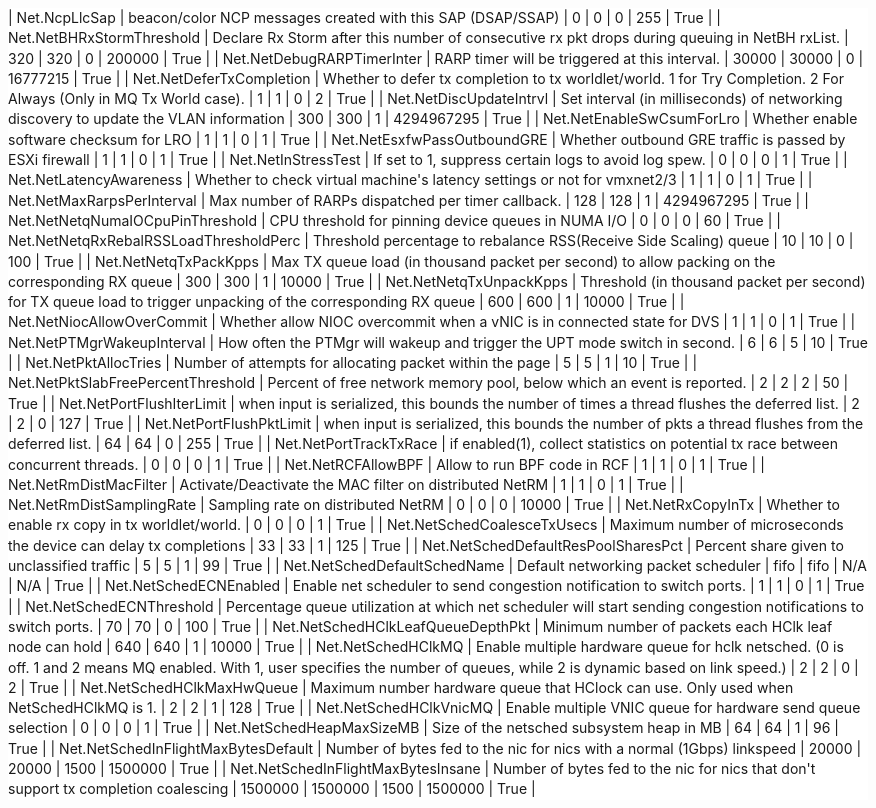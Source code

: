| Net.NcpLlcSap | beacon/color NCP messages created with this SAP (DSAP/SSAP) | 0 | 0 | 0 | 255 | True |
| Net.NetBHRxStormThreshold | Declare Rx Storm after this number of consecutive rx pkt drops during queuing in NetBH rxList. | 320 | 320 | 0 | 200000 | True |
| Net.NetDebugRARPTimerInter | RARP timer will be triggered at this interval. | 30000 | 30000 | 0 | 16777215 | True |
| Net.NetDeferTxCompletion | Whether to defer tx completion to tx worldlet/world. 1 for Try Completion. 2 For Always (Only in MQ Tx World case). | 1 | 1 | 0 | 2 | True |
| Net.NetDiscUpdateIntrvl | Set interval (in milliseconds) of networking discovery to update the VLAN information | 300 | 300 | 1 | 4294967295 | True |
| Net.NetEnableSwCsumForLro | Whether enable software checksum for LRO | 1 | 1 | 0 | 1 | True |
| Net.NetEsxfwPassOutboundGRE | Whether outbound GRE traffic is passed by ESXi firewall | 1 | 1 | 0 | 1 | True |
| Net.NetInStressTest | If set to 1, suppress certain logs to avoid log spew. | 0 | 0 | 0 | 1 | True |
| Net.NetLatencyAwareness | Whether to check virtual machine's latency settings or not for vmxnet2/3 | 1 | 1 | 0 | 1 | True |
| Net.NetMaxRarpsPerInterval | Max number of RARPs dispatched per timer callback. | 128 | 128 | 1 | 4294967295 | True |
| Net.NetNetqNumaIOCpuPinThreshold | CPU threshold for pinning device queues in NUMA I/O | 0 | 0 | 0 | 60 | True |
| Net.NetNetqRxRebalRSSLoadThresholdPerc | Threshold percentage to rebalance RSS(Receive Side Scaling) queue | 10 | 10 | 0 | 100 | True |
| Net.NetNetqTxPackKpps | Max TX queue load (in thousand packet per second) to allow packing on the corresponding RX queue | 300 | 300 | 1 | 10000 | True |
| Net.NetNetqTxUnpackKpps | Threshold (in thousand packet per second) for TX queue load to trigger unpacking of the corresponding RX queue | 600 | 600 | 1 | 10000 | True |
| Net.NetNiocAllowOverCommit | Whether allow NIOC overcommit when a vNIC is in connected state for DVS | 1 | 1 | 0 | 1 | True |
| Net.NetPTMgrWakeupInterval | How often the PTMgr will wakeup and trigger the UPT mode switch in second. | 6 | 6 | 5 | 10 | True |
| Net.NetPktAllocTries | Number of attempts for allocating packet within the page | 5 | 5 | 1 | 10 | True |
| Net.NetPktSlabFreePercentThreshold | Percent of free network memory pool, below which an event is reported. | 2 | 2 | 2 | 50 | True |
| Net.NetPortFlushIterLimit | when input is serialized, this bounds the number of times a thread flushes the deferred list. | 2 | 2 | 0 | 127 | True |
| Net.NetPortFlushPktLimit | when input is serialized, this bounds the number of pkts a thread flushes from the deferred list. | 64 | 64 | 0 | 255 | True |
| Net.NetPortTrackTxRace | if enabled(1), collect statistics on potential tx race between concurrent threads. | 0 | 0 | 0 | 1 | True |
| Net.NetRCFAllowBPF | Allow to run BPF code in RCF | 1 | 1 | 0 | 1 | True |
| Net.NetRmDistMacFilter | Activate/Deactivate the MAC filter on distributed NetRM | 1 | 1 | 0 | 1 | True |
| Net.NetRmDistSamplingRate | Sampling rate on distributed NetRM | 0 | 0 | 0 | 10000 | True |
| Net.NetRxCopyInTx | Whether to enable rx copy in tx worldlet/world. | 0 | 0 | 0 | 1 | True |
| Net.NetSchedCoalesceTxUsecs | Maximum number of microseconds the device can delay tx completions | 33 | 33 | 1 | 125 | True |
| Net.NetSchedDefaultResPoolSharesPct | Percent share given to unclassified traffic | 5 | 5 | 1 | 99 | True |
| Net.NetSchedDefaultSchedName | Default networking packet scheduler | fifo | fifo | N/A | N/A | True |
| Net.NetSchedECNEnabled | Enable net scheduler to send congestion notification to switch ports. | 1 | 1 | 0 | 1 | True |
| Net.NetSchedECNThreshold | Percentage queue utilization at which net scheduler will start sending congestion notifications to switch ports. | 70 | 70 | 0 | 100 | True |
| Net.NetSchedHClkLeafQueueDepthPkt | Minimum number of packets each HClk leaf node can hold | 640 | 640 | 1 | 10000 | True |
| Net.NetSchedHClkMQ | Enable multiple hardware queue for hclk netsched. (0 is off. 1 and 2 means MQ enabled. With 1, user specifies the number of queues, while 2 is dynamic based on link speed.) | 2 | 2 | 0 | 2 | True |
| Net.NetSchedHClkMaxHwQueue | Maximum number hardware queue that HClock can use. Only used when NetSchedHClkMQ is 1. | 2 | 2 | 1 | 128 | True |
| Net.NetSchedHClkVnicMQ | Enable multiple VNIC queue for hardware send queue selection | 0 | 0 | 0 | 1 | True |
| Net.NetSchedHeapMaxSizeMB | Size of the netsched subsystem heap in MB | 64 | 64 | 1 | 96 | True |
| Net.NetSchedInFlightMaxBytesDefault | Number of bytes fed to the nic for nics with a normal (1Gbps) linkspeed | 20000 | 20000 | 1500 | 1500000 | True |
| Net.NetSchedInFlightMaxBytesInsane | Number of bytes fed to the nic for nics that don't support tx completion coalescing | 1500000 | 1500000 | 1500 | 1500000 | True |